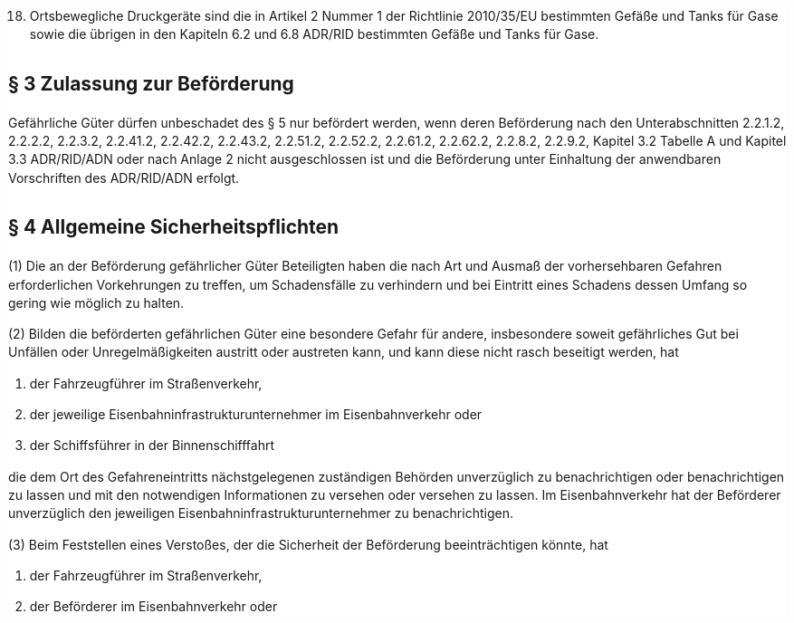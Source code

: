 
18. Ortsbewegliche Druckgeräte sind die in Artikel 2 Nummer 1 der
    Richtlinie 2010/35/EU bestimmten Gefäße und Tanks für Gase sowie die
    übrigen in den Kapiteln 6.2 und 6.8 ADR/RID bestimmten Gefäße und
    Tanks für Gase.




[^F775872_02_BJNR138900009BJNE000405308]:     Gemäß Artikel 5 in Verbindung mit Artikel 2 Nummer 3 Buchstabe a der
    Sechsten Verordnung zur Änderung gefahrgutrechtlicher Verordnungen vom
    29\. November 2011 (BGBl. I S. 2349) werden die Nummern 8 und 9 am 1.
    Januar 2015 aufgehoben.

## § 3 Zulassung zur Beförderung

Gefährliche Güter dürfen unbeschadet des § 5 nur befördert werden,
wenn deren Beförderung nach den Unterabschnitten 2.2.1.2, 2.2.2.2,
2\.2.3.2, 2.2.41.2, 2.2.42.2, 2.2.43.2, 2.2.51.2, 2.2.52.2, 2.2.61.2,
2\.2.62.2, 2.2.8.2, 2.2.9.2, Kapitel 3.2 Tabelle A und Kapitel 3.3
ADR/RID/ADN oder nach Anlage 2 nicht ausgeschlossen ist und die
Beförderung unter Einhaltung der anwendbaren Vorschriften des
ADR/RID/ADN erfolgt.

## § 4 Allgemeine Sicherheitspflichten

(1) Die an der Beförderung gefährlicher Güter Beteiligten haben die
nach Art und Ausmaß der vorhersehbaren Gefahren erforderlichen
Vorkehrungen zu treffen, um Schadensfälle zu verhindern und bei
Eintritt eines Schadens dessen Umfang so gering wie möglich zu halten.

(2) Bilden die beförderten gefährlichen Güter eine besondere Gefahr
für andere, insbesondere soweit gefährliches Gut bei Unfällen oder
Unregelmäßigkeiten austritt oder austreten kann, und kann diese nicht
rasch beseitigt werden, hat

1.  der Fahrzeugführer im Straßenverkehr,


2.  der jeweilige Eisenbahninfrastrukturunternehmer im Eisenbahnverkehr
    oder


3.  der Schiffsführer in der Binnenschifffahrt



die dem Ort des Gefahreneintritts nächstgelegenen zuständigen Behörden
unverzüglich zu benachrichtigen oder benachrichtigen zu lassen und mit
den notwendigen Informationen zu versehen oder versehen zu lassen. Im
Eisenbahnverkehr hat der Beförderer unverzüglich den jeweiligen
Eisenbahninfrastrukturunternehmer zu benachrichtigen.

(3) Beim Feststellen eines Verstoßes, der die Sicherheit der
Beförderung beeinträchtigen könnte, hat

1.  der Fahrzeugführer im Straßenverkehr,


2.  der Beförderer im Eisenbahnverkehr oder


[^f772147_01_BJNR138900009]:     Diese Verordnung dient der Umsetzung der Richtlinie 2008/68/EG des